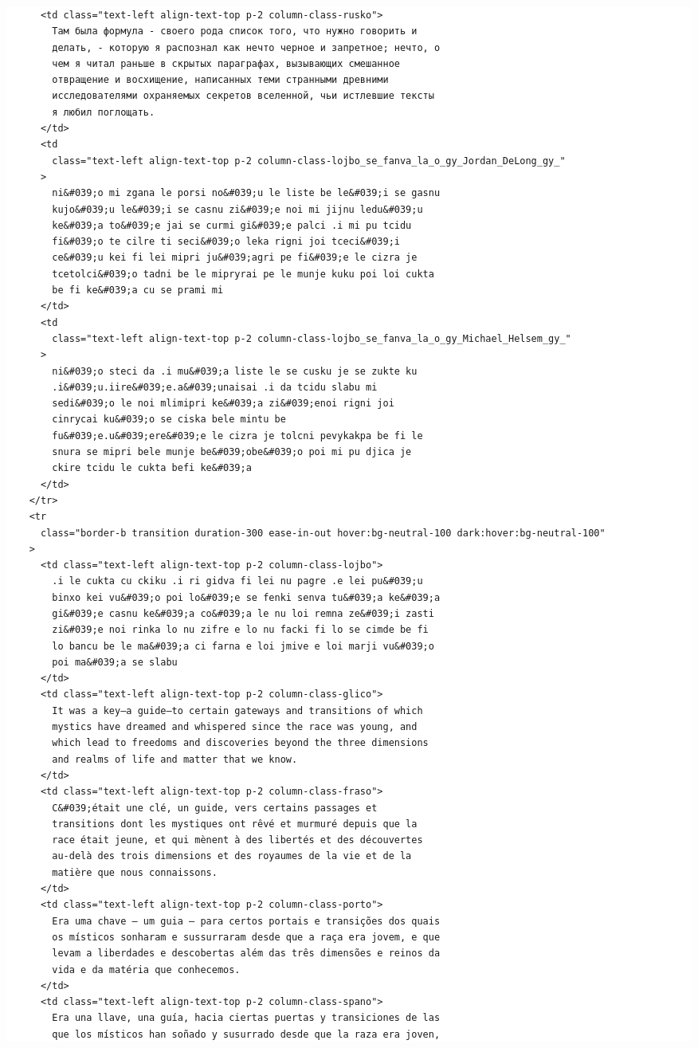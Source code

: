           <td class="text-left align-text-top p-2 column-class-rusko">
            Там была формула - своего рода список того, что нужно говорить и
            делать, - которую я распознал как нечто черное и запретное; нечто, о
            чем я читал раньше в скрытых параграфах, вызывающих смешанное
            отвращение и восхищение, написанных теми странными древними
            исследователями охраняемых секретов вселенной, чьи истлевшие тексты
            я любил поглощать.
          </td>
          <td
            class="text-left align-text-top p-2 column-class-lojbo_se_fanva_la_o_gy_Jordan_DeLong_gy_"
          >
            ni&#039;o mi zgana le porsi no&#039;u le liste be le&#039;i se gasnu
            kujo&#039;u le&#039;i se casnu zi&#039;e noi mi jijnu ledu&#039;u
            ke&#039;a to&#039;e jai se curmi gi&#039;e palci .i mi pu tcidu
            fi&#039;o te cilre ti seci&#039;o leka rigni joi tceci&#039;i
            ce&#039;u kei fi lei mipri ju&#039;agri pe fi&#039;e le cizra je
            tcetolci&#039;o tadni be le mipryrai pe le munje kuku poi loi cukta
            be fi ke&#039;a cu se prami mi
          </td>
          <td
            class="text-left align-text-top p-2 column-class-lojbo_se_fanva_la_o_gy_Michael_Helsem_gy_"
          >
            ni&#039;o steci da .i mu&#039;a liste le se cusku je se zukte ku
            .i&#039;u.iire&#039;e.a&#039;unaisai .i da tcidu slabu mi
            sedi&#039;o le noi mlimipri ke&#039;a zi&#039;enoi rigni joi
            cinrycai ku&#039;o se ciska bele mintu be
            fu&#039;e.u&#039;ere&#039;e le cizra je tolcni pevykakpa be fi le
            snura se mipri bele munje be&#039;obe&#039;o poi mi pu djica je
            ckire tcidu le cukta befi ke&#039;a
          </td>
        </tr>
        <tr
          class="border-b transition duration-300 ease-in-out hover:bg-neutral-100 dark:hover:bg-neutral-100"
        >
          <td class="text-left align-text-top p-2 column-class-lojbo">
            .i le cukta cu ckiku .i ri gidva fi lei nu pagre .e lei pu&#039;u
            binxo kei vu&#039;o poi lo&#039;e se fenki senva tu&#039;a ke&#039;a
            gi&#039;e casnu ke&#039;a co&#039;a le nu loi remna ze&#039;i zasti
            zi&#039;e noi rinka lo nu zifre e lo nu facki fi lo se cimde be fi
            lo bancu be le ma&#039;a ci farna e loi jmive e loi marji vu&#039;o
            poi ma&#039;a se slabu
          </td>
          <td class="text-left align-text-top p-2 column-class-glico">
            It was a key—a guide—to certain gateways and transitions of which
            mystics have dreamed and whispered since the race was young, and
            which lead to freedoms and discoveries beyond the three dimensions
            and realms of life and matter that we know.
          </td>
          <td class="text-left align-text-top p-2 column-class-fraso">
            C&#039;était une clé, un guide, vers certains passages et
            transitions dont les mystiques ont rêvé et murmuré depuis que la
            race était jeune, et qui mènent à des libertés et des découvertes
            au-delà des trois dimensions et des royaumes de la vie et de la
            matière que nous connaissons.
          </td>
          <td class="text-left align-text-top p-2 column-class-porto">
            Era uma chave — um guia — para certos portais e transições dos quais
            os místicos sonharam e sussurraram desde que a raça era jovem, e que
            levam a liberdades e descobertas além das três dimensões e reinos da
            vida e da matéria que conhecemos.
          </td>
          <td class="text-left align-text-top p-2 column-class-spano">
            Era una llave, una guía, hacia ciertas puertas y transiciones de las
            que los místicos han soñado y susurrado desde que la raza era joven,